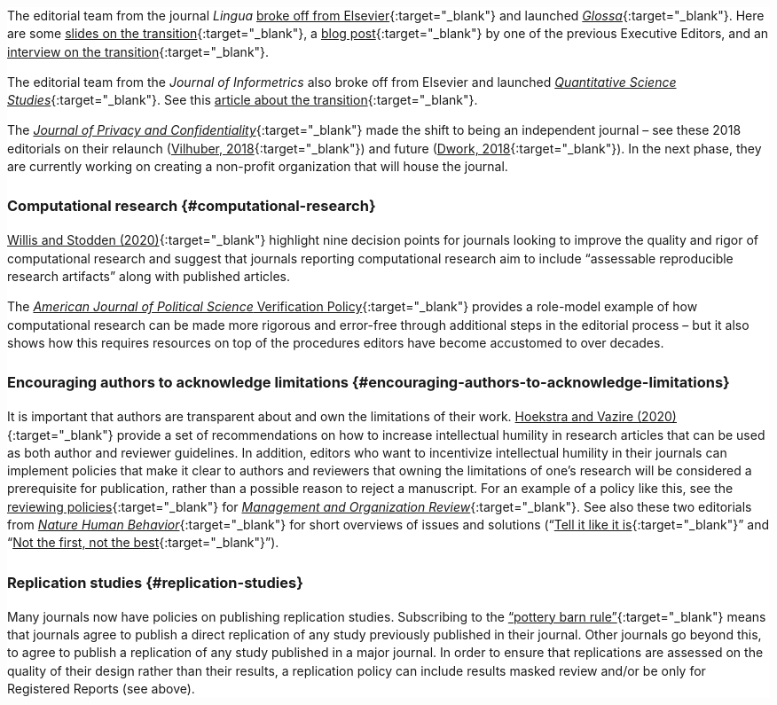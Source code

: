 The editorial team from the journal *Lingua* [broke off from Elsevier](https://www.kaivonfintel.org/lingua-glossa/){:target="_blank"} and launched [*Glossa*](https://www.glossa-journal.org/){:target="_blank"}. Here are some [slides on the transition](https://scholarsarchive.library.albany.edu/cgi/viewcontent.cgi?article=1007&context=open_access_week){:target="_blank"}, a [blog post](https://www.rooryck.org/lingua-to-glossa){:target="_blank"} by one of the previous Executive Editors, and an [interview on the transition](https://www.universityaffairs.ca/news/news-article/a-behind-the-scenes-look-at-the-mass-resignations-at-lingua/){:target="_blank"}.

The editorial team from the *Journal of Informetrics* also broke off from Elsevier and launched [*Quantitative Science Studies*](https://direct.mit.edu/qss){:target="_blank"}. See this [article about the transition](https://www.insidehighered.com/news/2019/01/14/elsevier-journal-editors-resign-start-rival-open-access-journal){:target="_blank"}.

The [*Journal of Privacy and Confidentiality*](https://journalprivacyconfidentiality.org/index.php/jpc){:target="_blank"} made the shift to being an independent journal – see these 2018 editorials on their relaunch ([Vilhuber, 2018](https://doi.org/10.29012/jpc.706){:target="_blank"}) and future ([Dwork, 2018](https://doi.org/10.29012/jpc.708){:target="_blank"}). In the next phase, they are currently working on creating a non-profit organization that will house the journal.

### Computational research {#computational-research}

[Willis and Stodden (2020)](https://hdsr.mitpress.mit.edu/pub/f0obb31j/release/1?readingCollection=c6cf45bb){:target="_blank"} highlight nine decision points for journals looking to improve the quality and rigor of computational research and suggest that journals reporting computational research aim to include “assessable reproducible research artifacts” along with published articles.

The [*American Journal of Political Science* Verification Policy](https://ajps.org/ajps-verification-policy/){:target="_blank"} provides a role-model example of how computational research can be made more rigorous and error-free through additional steps in the editorial process – but it also shows how this requires resources on top of the procedures editors have become accustomed to over decades.

### Encouraging authors to acknowledge limitations {#encouraging-authors-to-acknowledge-limitations}

It is important that authors are transparent about and own the limitations of their work. [Hoekstra and Vazire (2020)](https://doi.org/10.31234/osf.io/edh2s){:target="_blank"} provide a set of recommendations on how to increase intellectual humility in research articles that can be used as both author and reviewer guidelines. In addition, editors who want to incentivize intellectual humility in their journals can implement policies that make it clear to authors and reviewers that owning the limitations of one’s research will be considered a prerequisite for publication, rather than a possible reason to reject a manuscript. For an example of a policy like this, see the [reviewing policies](https://www.cambridge.org/core/journals/management-and-organization-review/collections/reviewing-policies-collection){:target="_blank"} for [*Management and Organization Review*](https://onlinelibrary.wiley.com/journal/17408784){:target="_blank"}. See also these two editorials from [*Nature Human Behavior*](https://www.nature.com/nathumbehav/){:target="_blank"} for short overviews of issues and solutions (“[Tell it like it is](https://www.nature.com/articles/s41562-020-0818-9){:target="_blank"}” and “[Not the first, not the best](https://www.nature.com/articles/s41562-021-01068-x){:target="_blank"}”).

### Replication studies {#replication-studies}

Many journals now have policies on publishing replication studies. Subscribing to the [“pottery barn rule”](https://thehardestscience.com/2012/09/27/a-pottery-barn-rule-for-scientific-journals){:target="_blank"} means that journals agree to publish a direct replication of any study previously published in their journal. Other journals go beyond this, to agree to publish a replication of any study published in a major journal. In order to ensure that replications are assessed on the quality of their design rather than their results, a replication policy can include results masked review and/or be only for Registered Reports (see above).

